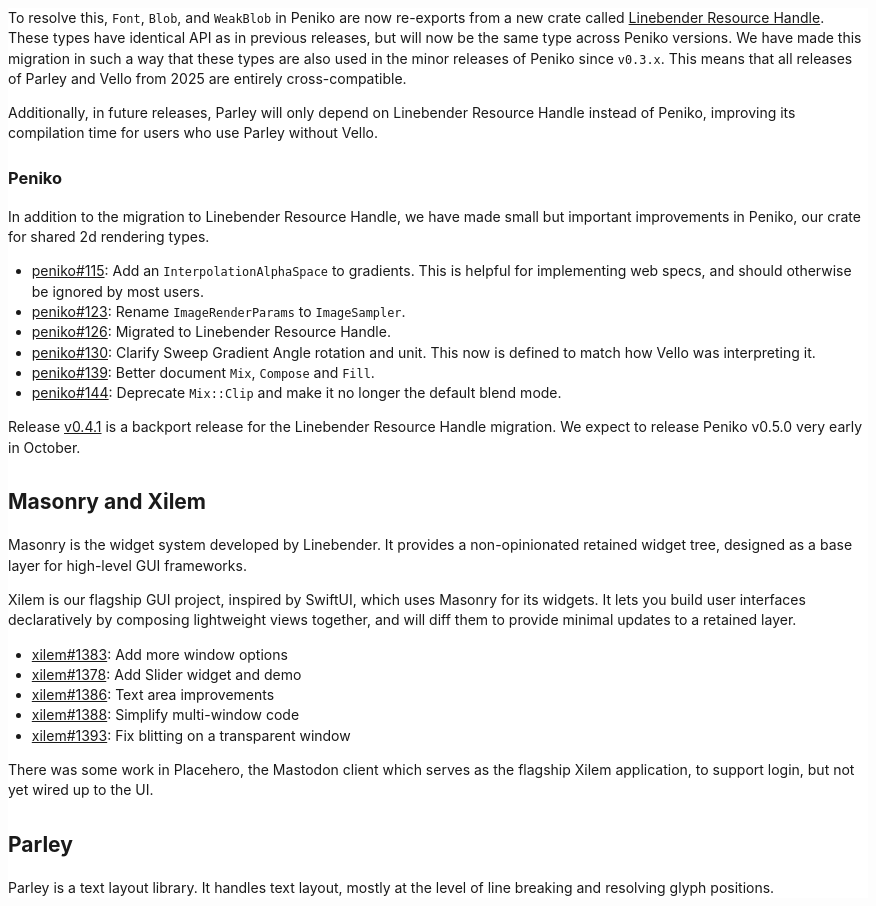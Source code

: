 To resolve this, `Font`, `Blob`, and `WeakBlob` in Peniko are now re-exports from a new crate called [Linebender Resource Handle](https://crates.io/crates/linebender_resource_handle).
These types have identical API as in previous releases, but will now be the same type across Peniko versions.
We have made this migration in such a way that these types are also used in the minor releases of Peniko since `v0.3.x`.
This means that all releases of Parley and Vello from 2025 are entirely cross-compatible.

Additionally, in future releases, Parley will only depend on Linebender Resource Handle instead of Peniko, improving its compilation time for users who use Parley without Vello.

### Peniko

In addition to the migration to Linebender Resource Handle, we have made small but important improvements in Peniko, our crate for shared 2d rendering types.

- [peniko#115][]: Add an `InterpolationAlphaSpace` to gradients. This is helpful for implementing web specs, and should otherwise be ignored by most users.
- [peniko#123][]: Rename `ImageRenderParams` to `ImageSampler`.
- [peniko#126][]: Migrated to Linebender Resource Handle.
- [peniko#130][]: Clarify Sweep Gradient Angle rotation and unit. This now is defined to match how Vello was interpreting it.
- [peniko#139][]: Better document `Mix`, `Compose` and `Fill`.
- [peniko#144][]: Deprecate `Mix::Clip` and make it no longer the default blend mode.

Release [v0.4.1](https://github.com/linebender/peniko/releases/tag/v0.4.1) is a backport release for the Linebender Resource Handle migration.
We expect to release Peniko v0.5.0 very early in October.

## Masonry and Xilem

Masonry is the widget system developed by Linebender.
It provides a non-opinionated retained widget tree, designed as a base layer for high-level GUI frameworks.


Xilem is our flagship GUI project, inspired by SwiftUI, which uses Masonry for its widgets.
It lets you build user interfaces declaratively by composing lightweight views together, and will diff them to provide minimal updates to a retained layer.

- [xilem#1383][]: Add more window options
- [xilem#1378][]: Add Slider widget and demo
- [xilem#1386][]: Text area improvements
- [xilem#1388][]: Simplify multi-window code
- [xilem#1393][]: Fix blitting on a transparent window


There was some work in Placehero, the Mastodon client which serves as the flagship Xilem application, to support login, but not yet wired up to the UI.



## Parley

Parley is a text layout library.
It handles text layout, mostly at the level of line breaking and resolving glyph positions.


[vello#1183]: https://github.com/linebender/vello/pull/1183
[vello#1187]: https://github.com/linebender/vello/pull/1187
[vello#1192]: https://github.com/linebender/vello/pull/1192
[vello#1224]: https://github.com/linebender/vello/pull/1224
[vello#1229]: https://github.com/linebender/vello/pull/1229
[vello#1188]: https://github.com/linebender/vello/pull/1188
[vello#1196]: https://github.com/linebender/vello/pull/1196
[vello#1206]: https://github.com/linebender/vello/pull/1206
[vello#1209]: https://github.com/linebender/vello/pull/1209
[vello#1215]: https://github.com/linebender/vello/pull/1215
[vello#1221]: https://github.com/linebender/vello/pull/1221
[vello#1239]: https://github.com/linebender/vello/pull/1239
[peniko#115]: https://github.com/linebender/peniko/pull/115
[peniko#123]: https://github.com/linebender/peniko/pull/123
[peniko#126]: https://github.com/linebender/peniko/pull/126
[peniko#130]: https://github.com/linebender/peniko/pull/130
[peniko#139]: https://github.com/linebender/peniko/pull/139
[peniko#144]: https://github.com/linebender/peniko/pull/144
[xilem#1383]: https://github.com/linebender/xilem/pull/1383
[xilem#1378]: https://github.com/linebender/xilem/pull/1378
[xilem#1386]: https://github.com/linebender/xilem/pull/1386
[xilem#1388]: https://github.com/linebender/xilem/pull/1388
[xilem#1393]: https://github.com/linebender/xilem/pull/1393
[fearless_simd#76]: https://github.com/linebender/fearless_simd/pull/76
[fearless_simd#79]: https://github.com/linebender/fearless_simd/pull/79
[fearless_simd#80]: https://github.com/linebender/fearless_simd/pull/80
[fearless_simd#81]: https://github.com/linebender/fearless_simd/pull/81
[fearless_simd#86]: https://github.com/linebender/fearless_simd/pull/86
[fearless_simd#88]: https://github.com/linebender/fearless_simd/pull/88
[fearless_simd#91]: https://github.com/linebender/fearless_simd/pull/91
[fearless_simd#96]: https://github.com/linebender/fearless_simd/pull/96
[parley#410]: https://github.com/linebender/parley/pull/410
[parley#414]: https://github.com/linebender/parley/pull/414
[parley#418]: https://github.com/linebender/parley/pull/418
[parley#421]: https://github.com/linebender/parley/pull/421